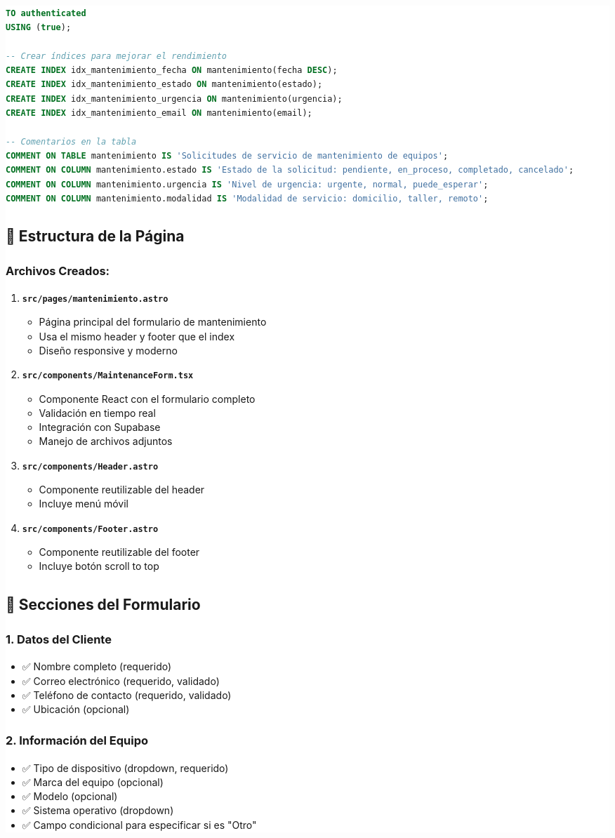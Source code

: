 ```sql
TO authenticated 
USING (true);

-- Crear índices para mejorar el rendimiento
CREATE INDEX idx_mantenimiento_fecha ON mantenimiento(fecha DESC);
CREATE INDEX idx_mantenimiento_estado ON mantenimiento(estado);
CREATE INDEX idx_mantenimiento_urgencia ON mantenimiento(urgencia);
CREATE INDEX idx_mantenimiento_email ON mantenimiento(email);

-- Comentarios en la tabla
COMMENT ON TABLE mantenimiento IS 'Solicitudes de servicio de mantenimiento de equipos';
COMMENT ON COLUMN mantenimiento.estado IS 'Estado de la solicitud: pendiente, en_proceso, completado, cancelado';
COMMENT ON COLUMN mantenimiento.urgencia IS 'Nivel de urgencia: urgente, normal, puede_esperar';
COMMENT ON COLUMN mantenimiento.modalidad IS 'Modalidad de servicio: domicilio, taller, remoto';
```

## 🎯 Estructura de la Página

### Archivos Creados:

1. **`src/pages/mantenimiento.astro`**
   - Página principal del formulario de mantenimiento
   - Usa el mismo header y footer que el index
   - Diseño responsive y moderno

2. **`src/components/MaintenanceForm.tsx`**
   - Componente React con el formulario completo
   - Validación en tiempo real
   - Integración con Supabase
   - Manejo de archivos adjuntos

3. **`src/components/Header.astro`**
   - Componente reutilizable del header
   - Incluye menú móvil

4. **`src/components/Footer.astro`**
   - Componente reutilizable del footer
   - Incluye botón scroll to top

## 📝 Secciones del Formulario

### 1. Datos del Cliente
- ✅ Nombre completo (requerido)
- ✅ Correo electrónico (requerido, validado)
- ✅ Teléfono de contacto (requerido, validado)
- ✅ Ubicación (opcional)

### 2. Información del Equipo
- ✅ Tipo de dispositivo (dropdown, requerido)
- ✅ Marca del equipo (opcional)
- ✅ Modelo (opcional)
- ✅ Sistema operativo (dropdown)
- ✅ Campo condicional para especificar si es "Otro"
